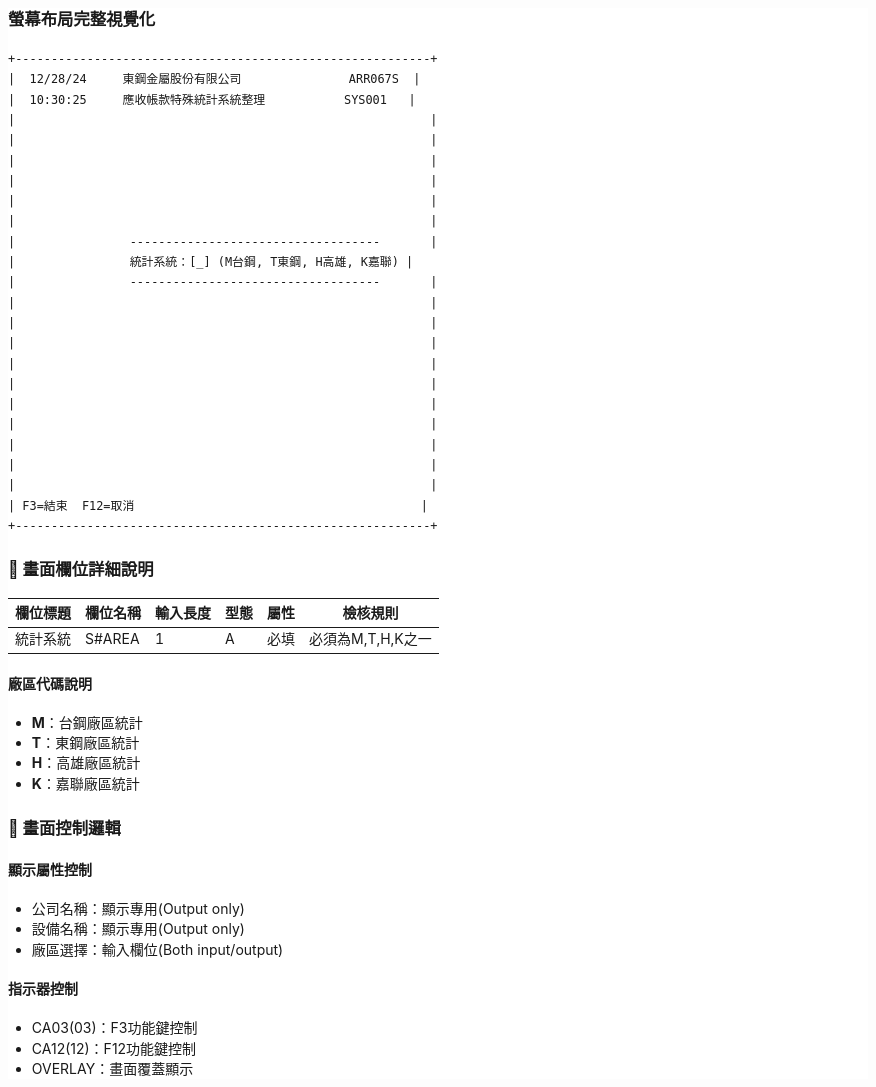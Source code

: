 ### 螢幕布局完整視覺化
```
+----------------------------------------------------------+
|  12/28/24     東鋼金屬股份有限公司               ARR067S  |
|  10:30:25     應收帳款特殊統計系統整理           SYS001   |
|                                                          |
|                                                          |
|                                                          |
|                                                          |
|                                                          |
|                                                          |
|                -----------------------------------       |
|                統計系統：[_] (M台鋼, T東鋼, H高雄, K嘉聯) |
|                -----------------------------------       |
|                                                          |
|                                                          |
|                                                          |
|                                                          |
|                                                          |
|                                                          |
|                                                          |
|                                                          |
|                                                          |
|                                                          |
| F3=結束  F12=取消                                        |
+----------------------------------------------------------+
```

### 🎯 畫面欄位詳細說明

| 欄位標題 | 欄位名稱 | 輸入長度 | 型態 | 屬性 | 檢核規則 |
|----------|----------|----------|------|------|----------|
| 統計系統 | S#AREA | 1 | A | 必填 | 必須為M,T,H,K之一 |

#### 廠區代碼說明
- **M**：台鋼廠區統計
- **T**：東鋼廠區統計  
- **H**：高雄廠區統計
- **K**：嘉聯廠區統計

### 🎯 畫面控制邏輯

#### 顯示屬性控制
- 公司名稱：顯示專用(Output only)
- 設備名稱：顯示專用(Output only)
- 廠區選擇：輸入欄位(Both input/output)

#### 指示器控制
- CA03(03)：F3功能鍵控制
- CA12(12)：F12功能鍵控制
- OVERLAY：畫面覆蓋顯示
